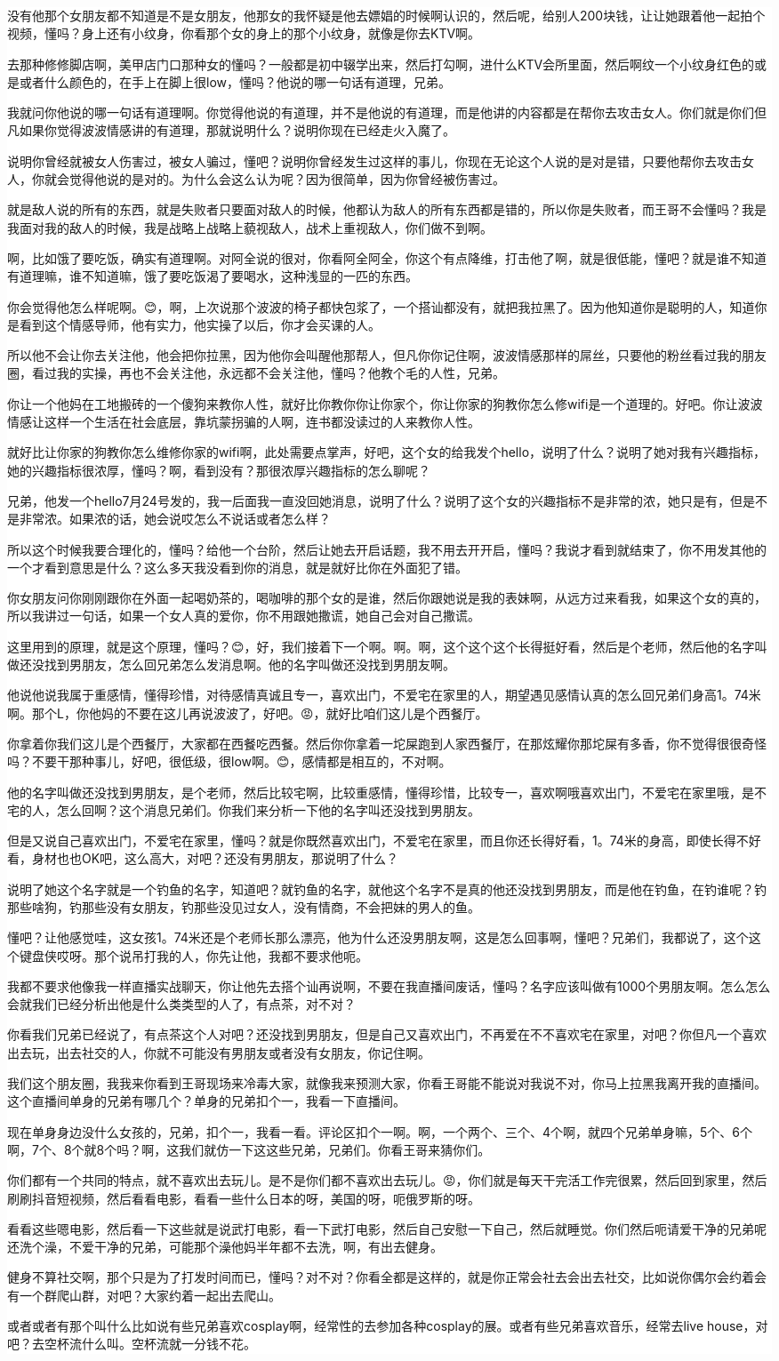 没有他那个女朋友都不知道是不是女朋友，他那女的我怀疑是他去嫖娼的时候啊认识的，然后呢，给别人200块钱，让让她跟着他一起拍个视频，懂吗？身上还有小纹身，你看那个女的身上的那个小纹身，就像是你去KTV啊。

去那种修修脚店啊，美甲店门口那种女的懂吗？一般都是初中辍学出来，然后打勾啊，进什么KTV会所里面，然后啊纹一个小纹身红色的或是或者什么颜色的，在手上在脚上很low，懂吗？他说的哪一句话有道理，兄弟。

我就问你他说的哪一句话有道理啊。你觉得他说的有道理，并不是他说的有道理，而是他讲的内容都是在帮你去攻击女人。你们就是你们但凡如果你觉得波波情感讲的有道理，那就说明什么？说明你现在已经走火入魔了。

说明你曾经就被女人伤害过，被女人骗过，懂吧？说明你曾经发生过这样的事儿，你现在无论这个人说的是对是错，只要他帮你去攻击女人，你就会觉得他说的是对的。为什么会这么认为呢？因为很简单，因为你曾经被伤害过。

就是敌人说的所有的东西，就是失败者只要面对敌人的时候，他都认为敌人的所有东西都是错的，所以你是失败者，而王哥不会懂吗？我是我面对我的敌人的时候，我是战略上战略上藐视敌人，战术上重视敌人，你们做不到啊。

啊，比如饿了要吃饭，确实有道理啊。对阿全说的很对，你看阿全阿全，你这个有点降维，打击他了啊，就是很低能，懂吧？就是谁不知道有道理嘛，谁不知道嘛，饿了要吃饭渴了要喝水，这种浅显的一匹的东西。

你会觉得他怎么样呢啊。😊，啊，上次说那个波波的椅子都快包浆了，一个搭讪都没有，就把我拉黑了。因为他知道你是聪明的人，知道你是看到这个情感导师，他有实力，他实操了以后，你才会买课的人。

所以他不会让你去关注他，他会把你拉黑，因为他你会叫醒他那帮人，但凡你你记住啊，波波情感那样的屌丝，只要他的粉丝看过我的朋友圈，看过我的实操，再也不会关注他，永远都不会关注他，懂吗？他教个毛的人性，兄弟。

你让一个他妈在工地搬砖的一个傻狗来教你人性，就好比你教你你让你家个，你让你家的狗教你怎么修wifi是一个道理的。好吧。你让波波情感让这样一个生活在社会底层，靠坑蒙拐骗的人啊，连书都没读过的人来教你人性。

就好比让你家的狗教你怎么维修你家的wifi啊，此处需要点掌声，好吧，这个女的给我发个hello，说明了什么？说明了她对我有兴趣指标，她的兴趣指标很浓厚，懂吗？啊，看到没有？那很浓厚兴趣指标的怎么聊呢？

兄弟，他发一个hello7月24号发的，我一后面我一直没回她消息，说明了什么？说明了这个女的兴趣指标不是非常的浓，她只是有，但是不是非常浓。如果浓的话，她会说哎怎么不说话或者怎么样？

所以这个时候我要合理化的，懂吗？给他一个台阶，然后让她去开启话题，我不用去开开启，懂吗？我说才看到就结束了，你不用发其他的一个才看到意思是什么？这么多天我没看到你的消息，就是就好比你在外面犯了错。

你女朋友问你刚刚跟你在外面一起喝奶茶的，喝咖啡的那个女的是谁，然后你跟她说是我的表妹啊，从远方过来看我，如果这个女的真的，所以我讲过一句话，如果一个女人真的爱你，你不用跟她撒谎，她自己会对自己撒谎。

这里用到的原理，就是这个原理，懂吗？😊，好，我们接着下一个啊。啊。啊，这个这个这个长得挺好看，然后是个老师，然后他的名字叫做还没找到男朋友，怎么回兄弟怎么发消息啊。他的名字叫做还没找到男朋友啊。

他说他说我属于重感情，懂得珍惜，对待感情真诚且专一，喜欢出门，不爱宅在家里的人，期望遇见感情认真的怎么回兄弟们身高1。74米啊。那个L，你他妈的不要在这儿再说波波了，好吧。😡，就好比咱们这儿是个西餐厅。

你拿着你我们这儿是个西餐厅，大家都在西餐吃西餐。然后你你拿着一坨屎跑到人家西餐厅，在那炫耀你那坨屎有多香，你不觉得很很奇怪吗？不要干那种事儿，好吧，很低级，很low啊。😊，感情都是相互的，不对啊。

他的名字叫做还没找到男朋友，是个老师，然后比较宅啊，比较重感情，懂得珍惜，比较专一，喜欢啊哦喜欢出门，不爱宅在家里哦，是不宅的人，怎么回啊？这个消息兄弟们。你我们来分析一下他的名字叫还没找到男朋友。

但是又说自己喜欢出门，不爱宅在家里，懂吗？就是你既然喜欢出门，不爱宅在家里，而且你还长得好看，1。74米的身高，即使长得不好看，身材也也OK吧，这么高大，对吧？还没有男朋友，那说明了什么？

说明了她这个名字就是一个钓鱼的名字，知道吧？就钓鱼的名字，就他这个名字不是真的他还没找到男朋友，而是他在钓鱼，在钓谁呢？钓那些啥狗，钓那些没有女朋友，钓那些没见过女人，没有情商，不会把妹的男人的鱼。

懂吧？让他感觉哇，这女孩1。74米还是个老师长那么漂亮，他为什么还没男朋友啊，这是怎么回事啊，懂吧？兄弟们，我都说了，这个这个键盘侠哎呀。那个说吊打我的人，你先让他，我都不要求他呃。

我都不要求他像我一样直播实战聊天，你让他先去搭个讪再说啊，不要在我直播间废话，懂吗？名字应该叫做有1000个男朋友啊。怎么怎么会就我们已经分析出他是什么类类型的人了，有点茶，对不对？

你看我们兄弟已经说了，有点茶这个人对吧？还没找到男朋友，但是自己又喜欢出门，不再爱在不不喜欢宅在家里，对吧？你但凡一个喜欢出去玩，出去社交的人，你就不可能没有男朋友或者没有女朋友，你记住啊。

我们这个朋友圈，我我来你看到王哥现场来冷毒大家，就像我来预测大家，你看王哥能不能说对我说不对，你马上拉黑我离开我的直播间。这个直播间单身的兄弟有哪几个？单身的兄弟扣个一，我看一下直播间。

现在单身身边没什么女孩的，兄弟，扣个一，我看一看。评论区扣个一啊。啊，一个两个、三个、4个啊，就四个兄弟单身嘛，5个、6个啊，7个、8个就8个吗？啊，这我们就仿一下这这些兄弟，兄弟们。你看王哥来猜你们。

你们都有一个共同的特点，就不喜欢出去玩儿。是不是你们都不喜欢出去玩儿。😡，你们就是每天干完活工作完很累，然后回到家里，然后刷刷抖音短视频，然后看看电影，看看一些什么日本的呀，美国的呀，呃俄罗斯的呀。

看看这些嗯电影，然后看一下这些就是说武打电影，看一下武打电影，然后自己安慰一下自己，然后就睡觉。你们然后呃请爱干净的兄弟呢还洗个澡，不爱干净的兄弟，可能那个澡他妈半年都不去洗，啊，有出去健身。

健身不算社交啊，那个只是为了打发时间而已，懂吗？对不对？你看全都是这样的，就是你正常会社去会出去社交，比如说你偶尔会约着会有一个群爬山群，对吧？大家约着一起出去爬山。

或者或者有那个叫什么比如说有些兄弟喜欢cosplay啊，经常性的去参加各种cosplay的展。或者有些兄弟喜欢音乐，经常去live house，对吧？去空杯流什么叫。空杯流就一分钱不花。
